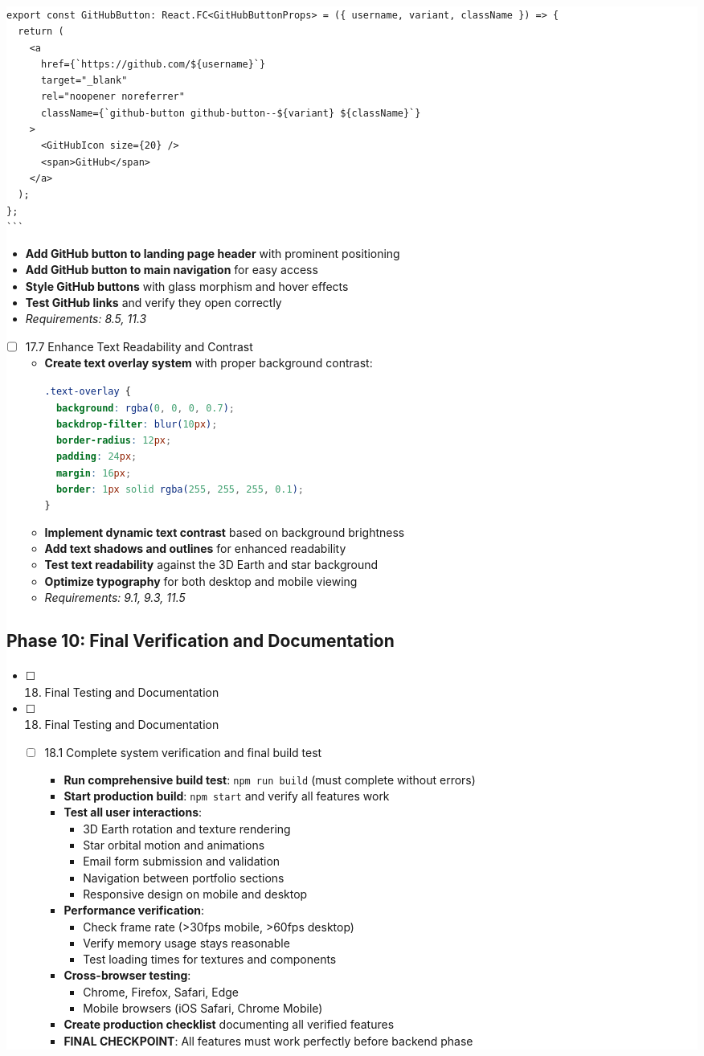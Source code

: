    export const GitHubButton: React.FC<GitHubButtonProps> = ({ username, variant, className }) => {
      return (
        <a 
          href={`https://github.com/${username}`}
          target="_blank"
          rel="noopener noreferrer"
          className={`github-button github-button--${variant} ${className}`}
        >
          <GitHubIcon size={20} />
          <span>GitHub</span>
        </a>
      );
    };
    ```
  - **Add GitHub button to landing page header** with prominent positioning
  - **Add GitHub button to main navigation** for easy access
  - **Style GitHub buttons** with glass morphism and hover effects
  - **Test GitHub links** and verify they open correctly
  - _Requirements: 8.5, 11.3_

- [ ] 17.7 Enhance Text Readability and Contrast
  - **Create text overlay system** with proper background contrast:
    ```css
    .text-overlay {
      background: rgba(0, 0, 0, 0.7);
      backdrop-filter: blur(10px);
      border-radius: 12px;
      padding: 24px;
      margin: 16px;
      border: 1px solid rgba(255, 255, 255, 0.1);
    }
    ```
  - **Implement dynamic text contrast** based on background brightness
  - **Add text shadows and outlines** for enhanced readability
  - **Test text readability** against the 3D Earth and star background
  - **Optimize typography** for both desktop and mobile viewing
  - _Requirements: 9.1, 9.3, 11.5_

## Phase 10: Final Verification and Documentation

- [ ] 18. Final Testing and Documentation



- [ ] 18. Final Testing and Documentation

  - [ ] 18.1 Complete system verification and final build test


    - **Run comprehensive build test**: `npm run build` (must complete without errors)
    - **Start production build**: `npm start` and verify all features work
    - **Test all user interactions**:
      - 3D Earth rotation and texture rendering
      - Star orbital motion and animations
      - Email form submission and validation
      - Navigation between portfolio sections
      - Responsive design on mobile and desktop
    - **Performance verification**:
      - Check frame rate (>30fps mobile, >60fps desktop)
      - Verify memory usage stays reasonable
      - Test loading times for textures and components
    - **Cross-browser testing**:
      - Chrome, Firefox, Safari, Edge
      - Mobile browsers (iOS Safari, Chrome Mobile)
    - **Create production checklist** documenting all verified features
    - **FINAL CHECKPOINT**: All features must work perfectly before backend phase